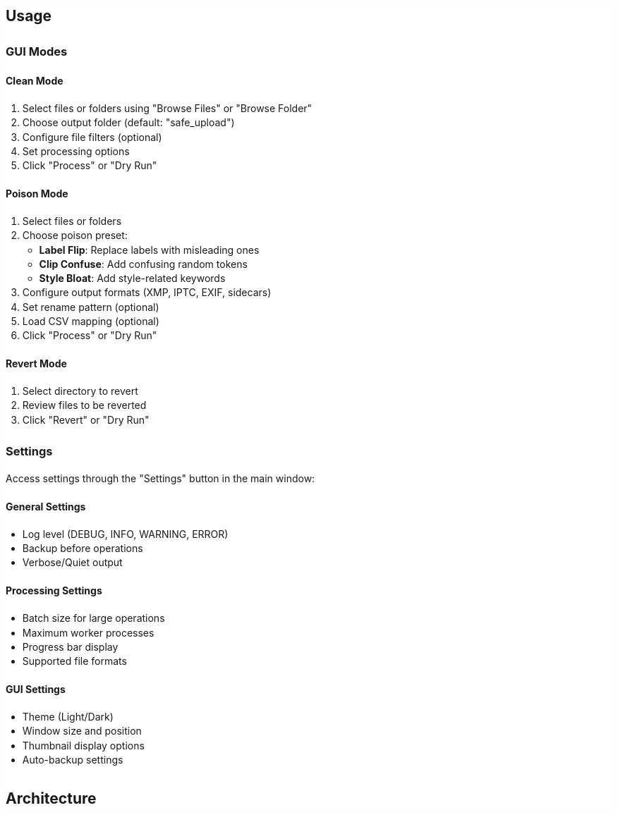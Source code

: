 

## Usage

### GUI Modes

#### Clean Mode
1. Select files or folders using "Browse Files" or "Browse Folder"
2. Choose output folder (default: "safe_upload")
3. Configure file filters (optional)
4. Set processing options
5. Click "Process" or "Dry Run"

#### Poison Mode
1. Select files or folders
2. Choose poison preset:
   - **Label Flip**: Replace labels with misleading ones
   - **Clip Confuse**: Add confusing random tokens
   - **Style Bloat**: Add style-related keywords
3. Configure output formats (XMP, IPTC, EXIF, sidecars)
4. Set rename pattern (optional)
5. Load CSV mapping (optional)
6. Click "Process" or "Dry Run"

#### Revert Mode
1. Select directory to revert
2. Review files to be reverted
3. Click "Revert" or "Dry Run"

### Settings

Access settings through the "Settings" button in the main window:

#### General Settings
- Log level (DEBUG, INFO, WARNING, ERROR)
- Backup before operations
- Verbose/Quiet output

#### Processing Settings
- Batch size for large operations
- Maximum worker processes
- Progress bar display
- Supported file formats

#### GUI Settings
- Theme (Light/Dark)
- Window size and position
- Thumbnail display options
- Auto-backup settings

## Architecture
